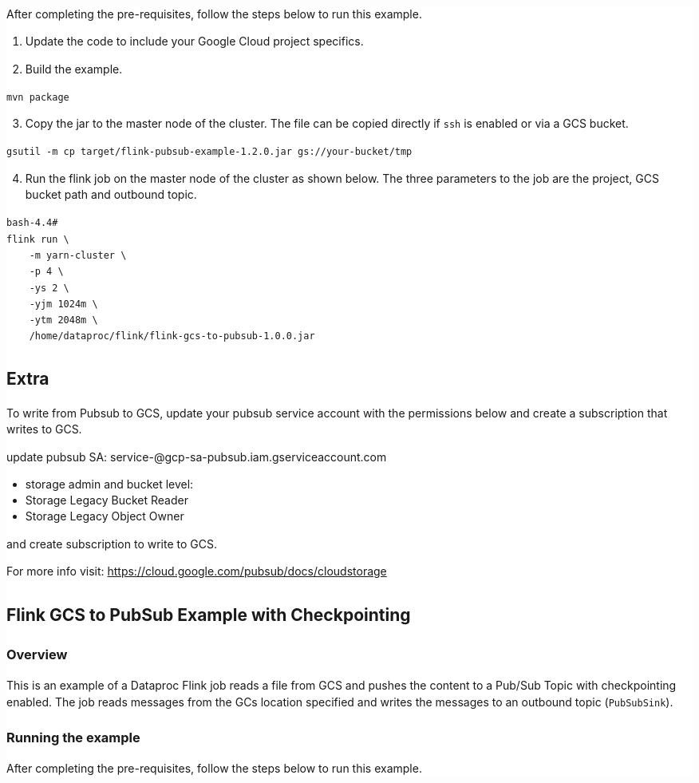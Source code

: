 After completing the pre-requisites, follow the steps below to run this example.

1. Update the code to include your Google Cloud project specifics.

2. Build the example.
```build
mvn package
```

3. Copy the jar to the master node of the cluster. The file can be copied directly if `ssh` is enabled or via a GCS bucket.
```build
gsutil -m cp target/flink-pubsub-example-1.2.0.jar gs://your-bucket/tmp
```
4. Run the flink job on the master node of the cluster as shown below. The three parameters to the job are the project, GCS bucket path and outbound topic.
```build
bash-4.4#
flink run \
    -m yarn-cluster \
    -p 4 \
    -ys 2 \
    -yjm 1024m \
    -ytm 2048m \
    /home/dataproc/flink/flink-gcs-to-pubsub-1.0.0.jar
```

## Extra

To write from Pubsub to GCS, update your pubsub service account with the permissions below and create a subscription that writes to GCS.

update pubsub SA:
service-<your-project-number>@gcp-sa-pubsub.iam.gserviceaccount.com
- storage admin
and bucket level:
- Storage Legacy Bucket Reader
- Storage Legacy Object Owner

and create subscription to write to GCS.

For more info visit: https://cloud.google.com/pubsub/docs/cloudstorage

## Flink GCS to PubSub Example with Checkpointing

### Overview
This is an example of a Dataproc Flink job reads a file from GCS and pushes the content to a Pub/Sub Topic with checkpointing enabled.
The job reads messages from the GCs location specified and writes the messages to an outbound topic (`PubSubSink`).

### Running the example

After completing the pre-requisites, follow the steps below to run this example.
